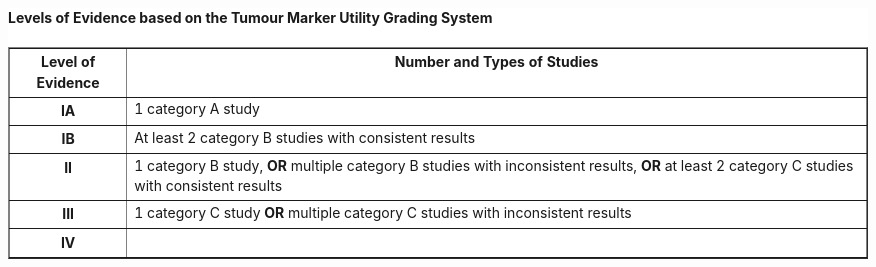 
####  Levels of Evidence based on the Tumour Marker Utility Grading System 
<table border="1" cellpadding="3" cellspacing="1" summary="Table: Levels of Evidence based on the Tumour Marker Utility Grading System">
 <tbody>
  <tr>
   <th class="Center" scope="col" valign="top">
    Level of Evidence
   </th>
   <th class="Center" scope="col" valign="top">
    Number and Types of Studies
   </th>
  </tr>
  <tr>
   <th class="Center" scope="row" valign="top">
    IA
   </th>
   <td valign="top">
    1 category A study
   </td>
  </tr>
  <tr>
   <th class="Center" scope="row" valign="top">
    IB
   </th>
   <td valign="top">
    At least 2 category B studies with consistent results
   </td>
  </tr>
  <tr>
   <th class="Center" scope="row" valign="top">
    II
   </th>
   <td valign="top">
    1 category B study,
    <strong>
     OR
    </strong>
    multiple category B studies with inconsistent results,
    <strong>
     OR
    </strong>
    at least 2 category C studies with consistent results
   </td>
  </tr>
  <tr>
   <th class="Center" scope="row" valign="top">
    III
   </th>
   <td valign="top">
    1 category C study
    <strong>
     OR
    </strong>
    multiple category C studies with inconsistent results
   </td>
  </tr>
  <tr>
   <th class="Center" scope="row" valign="top">
    IV
   </th>
   <td valign="top">